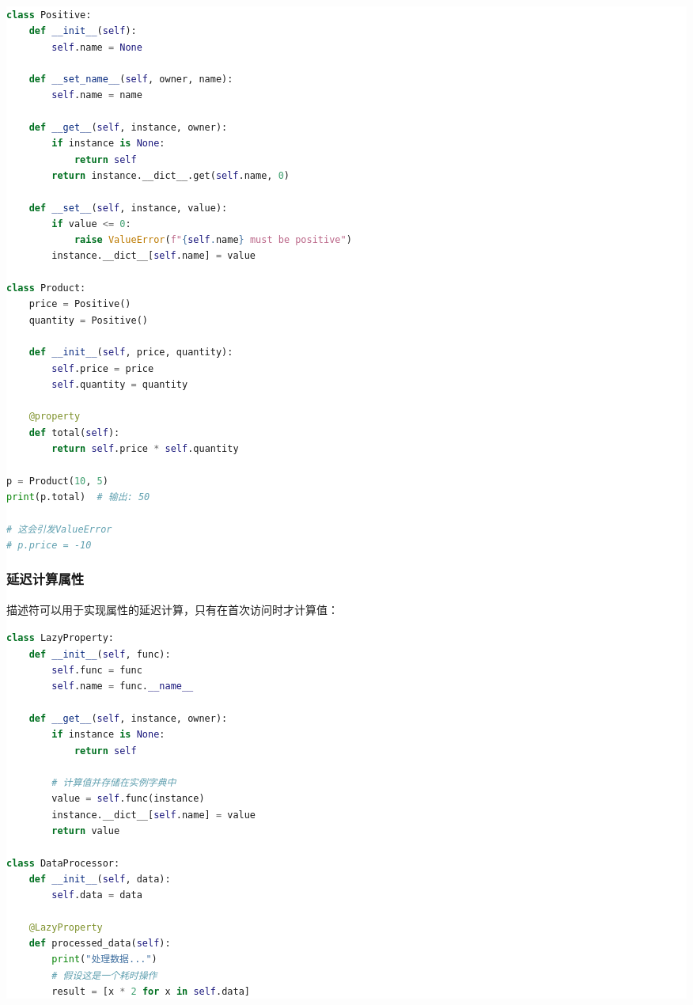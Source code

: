 ```python
class Positive:
    def __init__(self):
        self.name = None
        
    def __set_name__(self, owner, name):
        self.name = name
        
    def __get__(self, instance, owner):
        if instance is None:
            return self
        return instance.__dict__.get(self.name, 0)
        
    def __set__(self, instance, value):
        if value <= 0:
            raise ValueError(f"{self.name} must be positive")
        instance.__dict__[self.name] = value
        
class Product:
    price = Positive()
    quantity = Positive()
    
    def __init__(self, price, quantity):
        self.price = price
        self.quantity = quantity
        
    @property
    def total(self):
        return self.price * self.quantity
        
p = Product(10, 5)
print(p.total)  # 输出: 50

# 这会引发ValueError
# p.price = -10
```

### 延迟计算属性

描述符可以用于实现属性的延迟计算，只有在首次访问时才计算值：

```python
class LazyProperty:
    def __init__(self, func):
        self.func = func
        self.name = func.__name__
        
    def __get__(self, instance, owner):
        if instance is None:
            return self
            
        # 计算值并存储在实例字典中
        value = self.func(instance)
        instance.__dict__[self.name] = value
        return value
        
class DataProcessor:
    def __init__(self, data):
        self.data = data
        
    @LazyProperty
    def processed_data(self):
        print("处理数据...")
        # 假设这是一个耗时操作
        result = [x * 2 for x in self.data]
```
